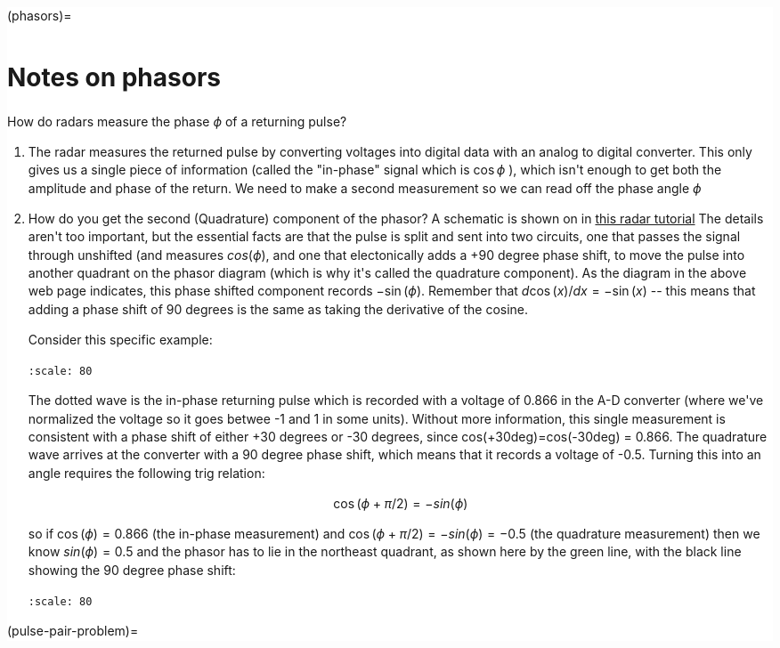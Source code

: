 (phasors)=
# Notes on phasors

How do radars measure the phase $\phi$ of a returning pulse?

1. The radar measures the returned pulse by converting voltages into digital data with an
   analog to digital converter. This only gives us a single piece of information (called the "in-phase" signal which is $\cos \phi$ ), which
   isn't enough to get both the amplitude and phase of the return. We need to make a second measurement
   so we can read off the phase angle $\phi$

2. How do you get the second (Quadrature) component of the phasor? A schematic is shown on
   in [this radar tutorial](http://www.radartutorial.eu/10.processing/sp06.en.html) The details
   aren't too important, but the essential facts are that the pulse is split and sent into two circuits, one
   that passes the signal through unshifted (and measures $cos(\phi)$, and one that electonically adds a +90 degree
   phase shift, to move the pulse into another quadrant on the phasor diagram (which is why it's
   called the quadrature component). As the diagram in the above web page indicates, this phase shifted component records $-\sin(\phi)$. Remember that $d \cos(x)/dx = -\sin(x)$ -- this means that adding a phase shift of 90 degrees is the same as taking the derivative of the cosine.

   Consider this specific example:

   ```{image} figures/phase_shift90.png
   :scale: 80
   ```

   The dotted wave is the in-phase returning pulse which is recorded with a voltage of 0.866 in the A-D converter (where
   we've normalized the voltage so it goes betwee -1 and 1 in some units). Without more information, this single measurement
   is consistent with a phase shift of either +30 degrees or -30 degrees, since cos(+30deg)=cos(-30deg) = 0.866.
   The quadrature wave arrives at the converter with a 90 degree phase shift, which means that it records a voltage
   of -0.5. Turning this into an angle requires the following trig relation:

   $$
   \cos(\phi + \pi/2) = -sin(\phi)
   $$

   so if $\cos(\phi)= 0.866$ (the in-phase measurement) and
   $\cos(\phi + \pi/2) = -sin(\phi) = -0.5$ (the quadrature measurement)
   then we know $sin(\phi) = 0.5$ and the phasor has to lie in the
   northeast quadrant, as shown here by the green line, with the black line showing
   the 90 degree phase shift:

   ```{image} figures/myshift.png
   :scale: 80
   ```

(pulse-pair-problem)=
